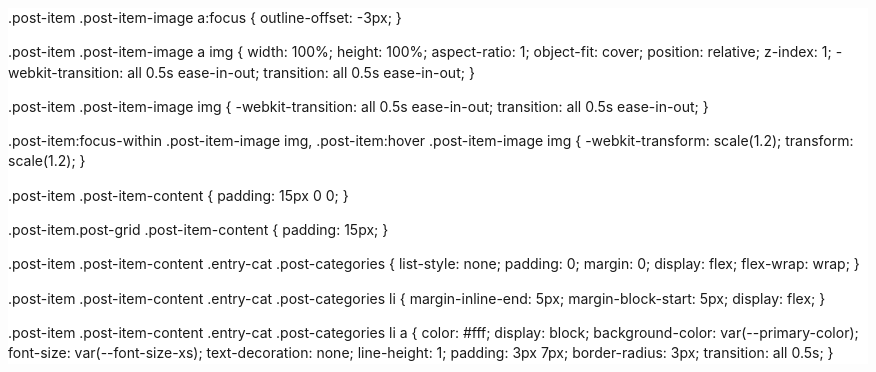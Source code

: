 .post-item .post-item-image a:focus {
	outline-offset: -3px;
}

.post-item .post-item-image a img {
	width: 100%;
	height: 100%;
	aspect-ratio: 1;
	object-fit: cover;
	position: relative;
	z-index: 1;
	-webkit-transition: all 0.5s ease-in-out;
	transition: all 0.5s ease-in-out;
}

.post-item .post-item-image img {
	-webkit-transition: all 0.5s ease-in-out;
	transition: all 0.5s ease-in-out;
}

.post-item:focus-within .post-item-image img,
.post-item:hover .post-item-image img {
	-webkit-transform: scale(1.2);
	transform: scale(1.2);
}

.post-item .post-item-content {
	padding: 15px 0 0;
}

.post-item.post-grid .post-item-content {
	padding: 15px;
}

.post-item .post-item-content .entry-cat .post-categories {
	list-style: none;
	padding: 0;
	margin: 0;
	display: flex;
	flex-wrap: wrap;
}

.post-item .post-item-content .entry-cat .post-categories li {
	margin-inline-end: 5px;
	margin-block-start: 5px;
	display: flex;
}

.post-item .post-item-content .entry-cat .post-categories li a {
	color: #fff;
	display: block;
	background-color: var(--primary-color);
	font-size: var(--font-size-xs);
	text-decoration: none;
	line-height: 1;
	padding: 3px 7px;
	border-radius: 3px;
	transition: all 0.5s;
}
